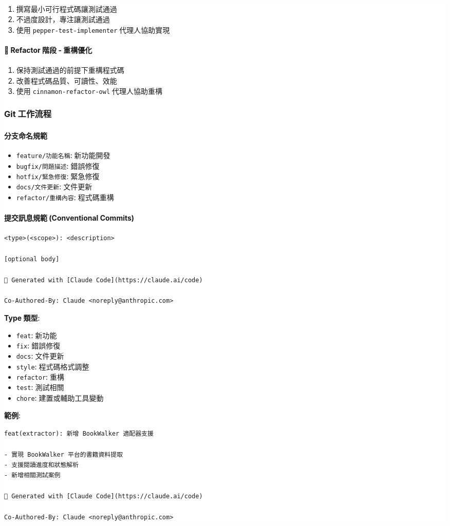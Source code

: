 1. 撰寫最小可行程式碼讓測試通過
2. 不過度設計，專注讓測試通過
3. 使用 `pepper-test-implementer` 代理人協助實現

#### 🔵 Refactor 階段 - 重構優化

1. 保持測試通過的前提下重構程式碼
2. 改善程式碼品質、可讀性、效能
3. 使用 `cinnamon-refactor-owl` 代理人協助重構

### Git 工作流程

#### 分支命名規範

- `feature/功能名稱`: 新功能開發
- `bugfix/問題描述`: 錯誤修復
- `hotfix/緊急修復`: 緊急修復
- `docs/文件更新`: 文件更新
- `refactor/重構內容`: 程式碼重構

#### 提交訊息規範 (Conventional Commits)

```
<type>(<scope>): <description>

[optional body]

🤖 Generated with [Claude Code](https://claude.ai/code)

Co-Authored-By: Claude <noreply@anthropic.com>
```

**Type 類型**:

- `feat`: 新功能
- `fix`: 錯誤修復
- `docs`: 文件更新
- `style`: 程式碼格式調整
- `refactor`: 重構
- `test`: 測試相關
- `chore`: 建置或輔助工具變動

**範例**:

```
feat(extractor): 新增 BookWalker 適配器支援

- 實現 BookWalker 平台的書籍資料提取
- 支援閱讀進度和狀態解析
- 新增相關測試案例

🤖 Generated with [Claude Code](https://claude.ai/code)

Co-Authored-By: Claude <noreply@anthropic.com>
```
